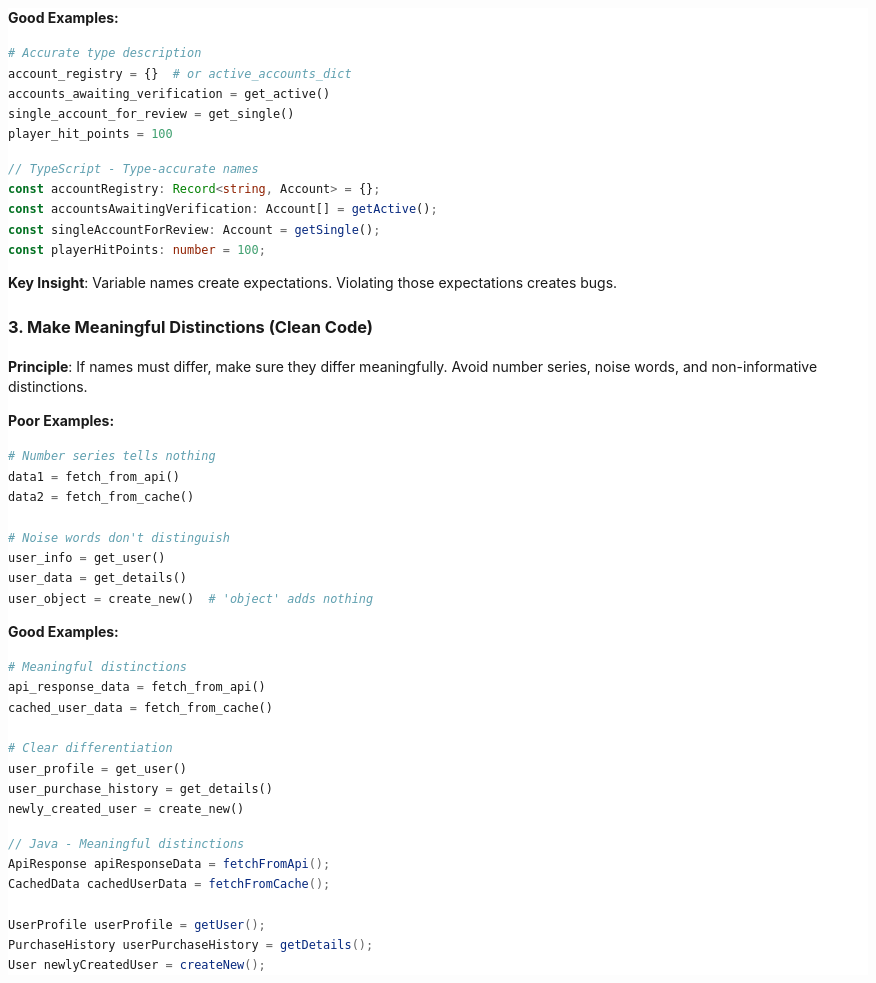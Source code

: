 **Good Examples:**
```python
# Accurate type description
account_registry = {}  # or active_accounts_dict
accounts_awaiting_verification = get_active()
single_account_for_review = get_single()
player_hit_points = 100
```

```typescript
// TypeScript - Type-accurate names
const accountRegistry: Record<string, Account> = {};
const accountsAwaitingVerification: Account[] = getActive();
const singleAccountForReview: Account = getSingle();
const playerHitPoints: number = 100;
```

**Key Insight**: Variable names create expectations. Violating those expectations creates bugs.

### 3. Make Meaningful Distinctions (Clean Code)

**Principle**: If names must differ, make sure they differ meaningfully. Avoid number series, noise words, and non-informative distinctions.

**Poor Examples:**
```python
# Number series tells nothing
data1 = fetch_from_api()
data2 = fetch_from_cache()

# Noise words don't distinguish
user_info = get_user()
user_data = get_details()
user_object = create_new()  # 'object' adds nothing
```

**Good Examples:**
```python
# Meaningful distinctions
api_response_data = fetch_from_api()
cached_user_data = fetch_from_cache()

# Clear differentiation
user_profile = get_user()
user_purchase_history = get_details()
newly_created_user = create_new()
```

```java
// Java - Meaningful distinctions
ApiResponse apiResponseData = fetchFromApi();
CachedData cachedUserData = fetchFromCache();

UserProfile userProfile = getUser();
PurchaseHistory userPurchaseHistory = getDetails();
User newlyCreatedUser = createNew();
```
